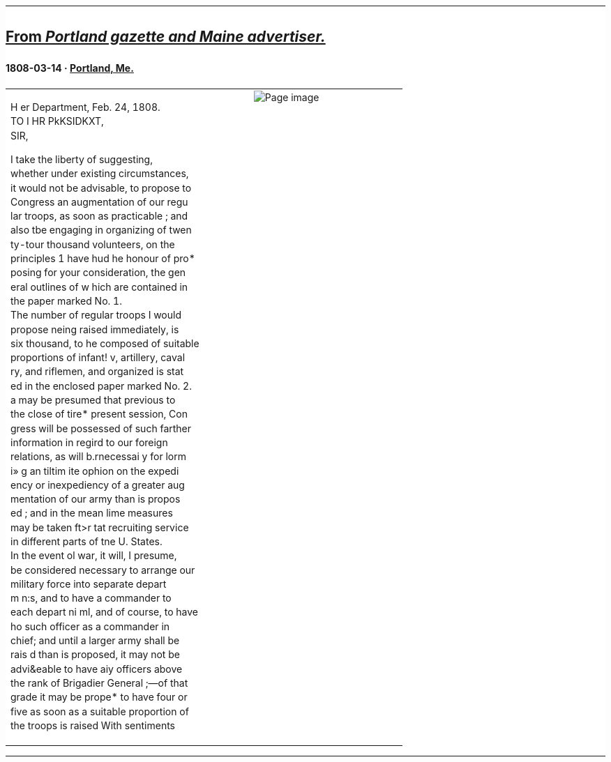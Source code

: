 
---

## [From _Portland gazette and Maine advertiser._](https://www.loc.gov/resource/sn83016082/1808-03-14/ed-1/?sp=2)

#### 1808-03-14 &middot; [Portland, Me.](http://dbpedia.org/resource/Portland%2C_Maine)

<table style="width: 100%;"><tr><td style="width: 50%">

  
H er Department, Feb. 24, 1808.  
TO I HR PkKSIDKXT,  
SIR,  
  
I take the liberty of suggesting,  
whether under existing circumstances,  
it would not be advisable, to propose to  
Congress an augmentation of our regu­  
lar troops, as soon as practicable ; and  
also tbe engaging in organizing of twen­  
ty-tour thousand volunteers, on the  
principles 1 have hud he honour of pro*  
posing for your consideration, the gen­  
eral outlines of w hich are contained in  
the paper marked No. 1.  
The number of regular troops I would  
propose neing raised immediately, is  
six thousand, to he composed of suitable  
proportions of infant! v, artillery, caval­  
ry, and riflemen, and organized is stat­  
ed in the enclosed paper marked No. 2.  
a may be presumed that previous to  
the close of tire* present session, Con  
gress will be possessed of such farther  
information in regird to our foreign  
relations, as will b.rnecessai y for lorm­  
i» g an tiltim ite ophion on the expedi­  
ency or inexpediency of a greater aug­  
mentation of our army than is propos­  
ed ; and in the mean lime measures  
may be taken ft&gt;r tat recruiting service  
in different parts of tne U. States.  
In the event ol war, it will, I presume,  
be considered necessary to arrange our  
military force into separate depart­  
m n:s, and to have a commander to  
each depart ni ml, and of course, to have  
ho such officer as a commander in  
chief; and until a larger army shall be  
rais d than is proposed, it may not be  
advi&amp;eable to have aiy officers above  
the rank of Brigadier General ;—of that  
grade it may be prope* to have four or  
five as soon as a suitable proportion of  
the troops is raised With sentiments
</td><td style="width: 50%; max-height: 75%; margin: auto; display: block;">
<img alt="Page image" src="https://tile.loc.gov/image-services/iiif/service:ndnp:me:batch_me_bangor_ver02:data:sn83016082:00332895072:1808031401:0361/pct:41.92847593582888,35.74992363303126,17.283589572192515,29.53110681193361/!600,600/0/default.jpg"/>
</td>
</tr></table>

---